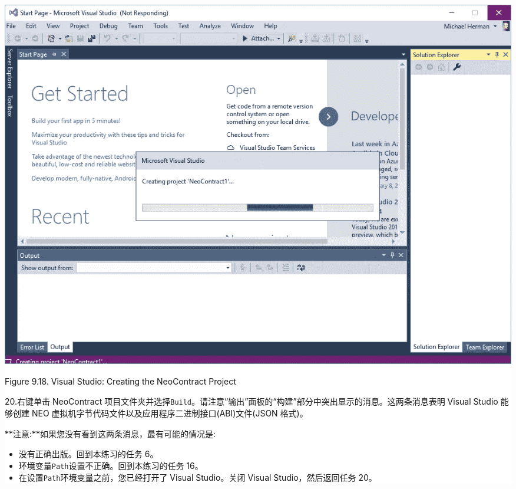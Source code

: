 ![](img/85288fe53909fde67c66ae3ec555ec26.png)

Figure 9.18\. Visual Studio: Creating the NeoContract Project

20.右键单击 NeoContract 项目文件夹并选择`Build`。请注意“输出”面板的“构建”部分中突出显示的消息。这两条消息表明 Visual Studio 能够创建 NEO 虚拟机字节代码文件以及应用程序二进制接口(ABI)文件(JSON 格式)。

**注意:**如果您没有看到这两条消息，最有可能的情况是:

*   没有正确出版。回到本练习的任务 6。
*   环境变量`Path`设置不正确。回到本练习的任务 16。
*   在设置`Path`环境变量之前，您已经打开了 Visual Studio。关闭 Visual Studio，然后返回任务 20。
